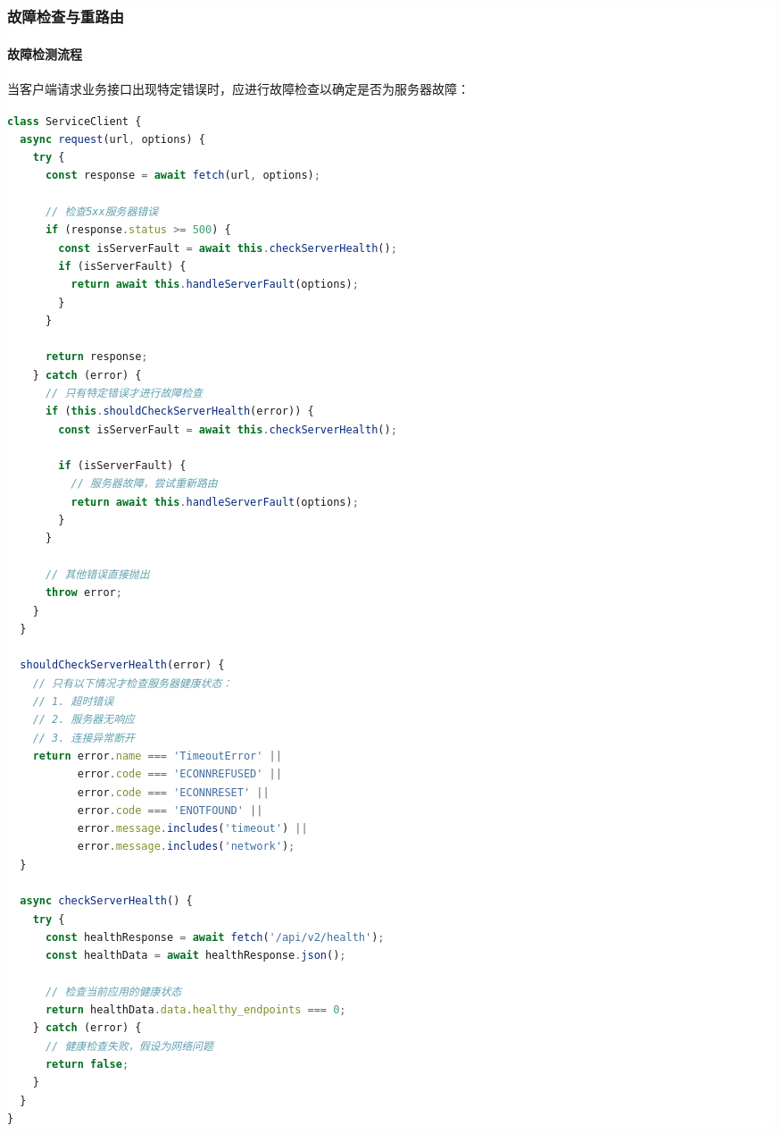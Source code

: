 ### 故障检查与重路由

#### 故障检测流程
当客户端请求业务接口出现特定错误时，应进行故障检查以确定是否为服务器故障：

```javascript
class ServiceClient {
  async request(url, options) {
    try {
      const response = await fetch(url, options);

      // 检查5xx服务器错误
      if (response.status >= 500) {
        const isServerFault = await this.checkServerHealth();
        if (isServerFault) {
          return await this.handleServerFault(options);
        }
      }

      return response;
    } catch (error) {
      // 只有特定错误才进行故障检查
      if (this.shouldCheckServerHealth(error)) {
        const isServerFault = await this.checkServerHealth();

        if (isServerFault) {
          // 服务器故障，尝试重新路由
          return await this.handleServerFault(options);
        }
      }

      // 其他错误直接抛出
      throw error;
    }
  }

  shouldCheckServerHealth(error) {
    // 只有以下情况才检查服务器健康状态：
    // 1. 超时错误
    // 2. 服务器无响应
    // 3. 连接异常断开
    return error.name === 'TimeoutError' ||
           error.code === 'ECONNREFUSED' ||
           error.code === 'ECONNRESET' ||
           error.code === 'ENOTFOUND' ||
           error.message.includes('timeout') ||
           error.message.includes('network');
  }

  async checkServerHealth() {
    try {
      const healthResponse = await fetch('/api/v2/health');
      const healthData = await healthResponse.json();

      // 检查当前应用的健康状态
      return healthData.data.healthy_endpoints === 0;
    } catch (error) {
      // 健康检查失败，假设为网络问题
      return false;
    }
  }
}
```
